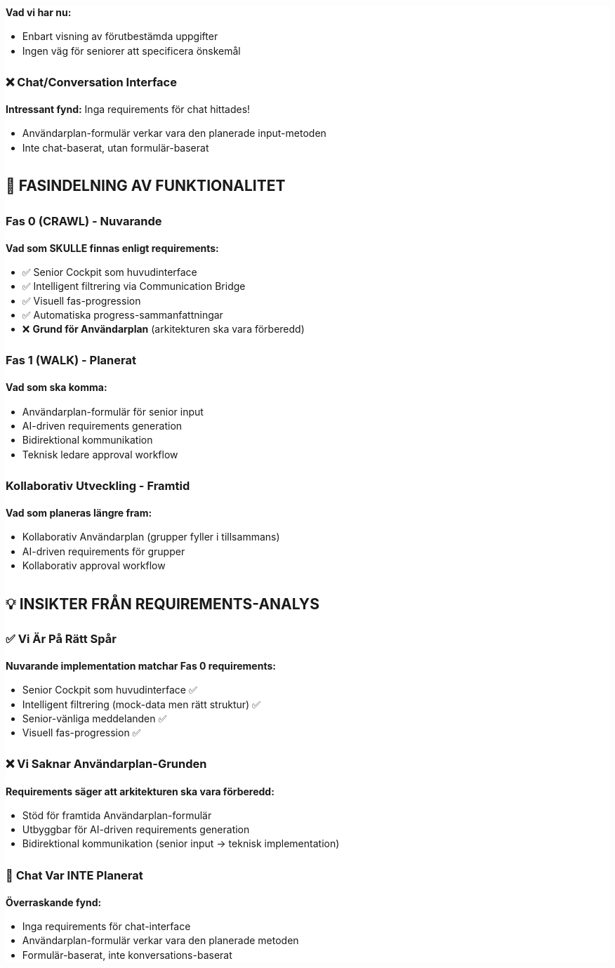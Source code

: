 **Vad vi har nu:**
- Enbart visning av förutbestämda uppgifter
- Ingen väg för seniorer att specificera önskemål

### ❌ **Chat/Conversation Interface**
**Intressant fynd:** Inga requirements för chat hittades!
- Användarplan-formulär verkar vara den planerade input-metoden
- Inte chat-baserat, utan formulär-baserat

## 🎯 **FASINDELNING AV FUNKTIONALITET**

### **Fas 0 (CRAWL) - Nuvarande**
**Vad som SKULLE finnas enligt requirements:**
- ✅ Senior Cockpit som huvudinterface
- ✅ Intelligent filtrering via Communication Bridge  
- ✅ Visuell fas-progression
- ✅ Automatiska progress-sammanfattningar
- ❌ **Grund för Användarplan** (arkitekturen ska vara förberedd)

### **Fas 1 (WALK) - Planerat**
**Vad som ska komma:**
- Användarplan-formulär för senior input
- AI-driven requirements generation
- Bidirektional kommunikation
- Teknisk ledare approval workflow

### **Kollaborativ Utveckling - Framtid**
**Vad som planeras längre fram:**
- Kollaborativ Användarplan (grupper fyller i tillsammans)
- AI-driven requirements för grupper
- Kollaborativ approval workflow

## 💡 **INSIKTER FRÅN REQUIREMENTS-ANALYS**

### ✅ **Vi Är På Rätt Spår**
**Nuvarande implementation matchar Fas 0 requirements:**
- Senior Cockpit som huvudinterface ✅
- Intelligent filtrering (mock-data men rätt struktur) ✅
- Senior-vänliga meddelanden ✅
- Visuell fas-progression ✅

### ❌ **Vi Saknar Användarplan-Grunden**
**Requirements säger att arkitekturen ska vara förberedd:**
- Stöd för framtida Användarplan-formulär
- Utbyggbar för AI-driven requirements generation
- Bidirektional kommunikation (senior input → teknisk implementation)

### 🎯 **Chat Var INTE Planerat**
**Överraskande fynd:**
- Inga requirements för chat-interface
- Användarplan-formulär verkar vara den planerade metoden
- Formulär-baserat, inte konversations-baserat
